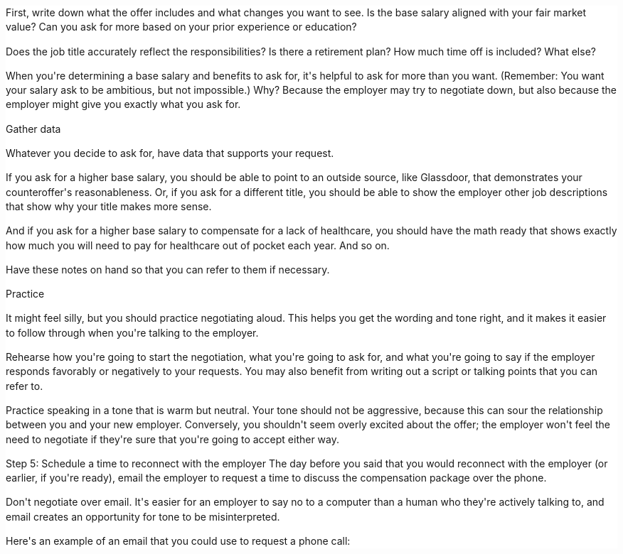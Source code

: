 First, write down what the offer includes and what changes you want to
see. Is the base salary aligned with your fair market value? Can you ask
for more based on your prior experience or education?

Does the job title accurately reflect the responsibilities? Is there a
retirement plan? How much time off is included? What else?

When you're determining a base salary and benefits to ask for, it's
helpful to ask for more than you want. (Remember: You want your salary
ask to be ambitious, but not impossible.) Why? Because the employer may
try to negotiate down, but also because the employer might give you
exactly what you ask for.

Gather data

Whatever you decide to ask for, have data that supports your request.

If you ask for a higher base salary, you should be able to point to an
outside source, like Glassdoor, that demonstrates your counteroffer's
reasonableness. Or, if you ask for a different title, you should be able
to show the employer other job descriptions that show why your title
makes more sense.

And if you ask for a higher base salary to compensate for a lack of
healthcare, you should have the math ready that shows exactly how much
you will need to pay for healthcare out of pocket each year. And so on.

Have these notes on hand so that you can refer to them if necessary.

Practice

It might feel silly, but you should practice negotiating aloud. This
helps you get the wording and tone right, and it makes it easier to
follow through when you're talking to the employer.

Rehearse how you're going to start the negotiation, what you're going to
ask for, and what you're going to say if the employer responds favorably
or negatively to your requests. You may also benefit from writing out a
script or talking points that you can refer to.

Practice speaking in a tone that is warm but neutral. Your tone should
not be aggressive, because this can sour the relationship between you
and your new employer. Conversely, you shouldn't seem overly excited
about the offer; the employer won't feel the need to negotiate if
they're sure that you're going to accept either way.

Step 5: Schedule a time to reconnect with the employer The day before
you said that you would reconnect with the employer (or earlier, if
you're ready), email the employer to request a time to discuss the
compensation package over the phone.

Don't negotiate over email. It's easier for an employer to say no to a
computer than a human who they're actively talking to, and email creates
an opportunity for tone to be misinterpreted.

Here's an example of an email that you could use to request a phone
call:
